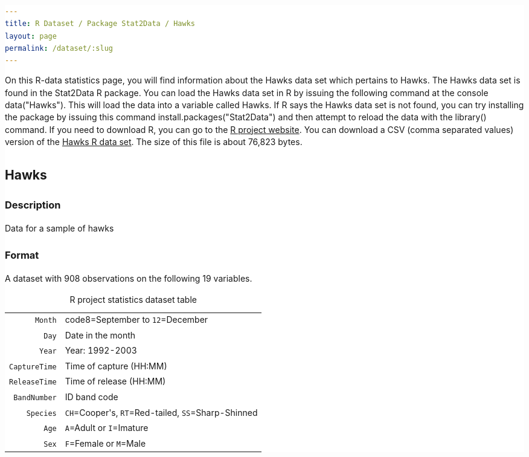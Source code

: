 ```yaml
---
title: R Dataset / Package Stat2Data / Hawks
layout: page
permalink: /dataset/:slug
---
```

<div id="dataset-info">
<p>On this R-data statistics page, you will find information about the <span class="mono">Hawks</span> data set which pertains to Hawks. The <span class="mono">Hawks</span> data set is found in the <span class="mono">Stat2Data</span> R package. You can load the <span class="mono">Hawks</span> data set in R by issuing the following command at the console <span class="mono">data("Hawks")</span>. This will load the data into a variable called <span class="mono">Hawks</span>. If R says the <span class="mono">Hawks</span> data set is not found, you can try installing the package by issuing this command <span class="mono">install.packages("Stat2Data")</span> and then attempt to reload the data with the <span class="mono">library()</span> command. If you need to download R, you can go to the <a href="https://www.r-project.org">R project website</a>. You can download a CSV (comma separated values) version of the <span class="mono"><a href="../assets/data/csv/dataset-48225.csv">Hawks R data set</a></span>. The size of this file is about 76,823 bytes.</p><h2>Hawks</h2>
<h3>Description</h3>
<p>Data for a sample of hawks</p>
<h3>Format</h3>
<p>A dataset with 908 observations on the following 19 variables.</p>
<table>
<caption>
R project statistics dataset table
</caption>
<tr>
<td style="text-align: right;"><code>Month</code></td>
<td style="text-align: left;">code8=September to <code>12</code>=December</td>
</tr>
<tr>
<td style="text-align: right;"><code>Day</code></td>
<td style="text-align: left;">Date in the month</td>
</tr>
<tr>
<td style="text-align: right;"><code>Year</code></td>
<td style="text-align: left;">Year: 1992-2003</td>
</tr>
<tr>
<td style="text-align: right;"><code>CaptureTime</code></td>
<td style="text-align: left;">Time of capture (HH:MM)</td>
</tr>
<tr>
<td style="text-align: right;"><code>ReleaseTime</code></td>
<td style="text-align: left;">Time of release (HH:MM)</td>
</tr>
<tr>
<td style="text-align: right;"><code>BandNumber</code></td>
<td style="text-align: left;">ID band code</td>
</tr>
<tr>
<td style="text-align: right;"><code>Species</code></td>
<td style="text-align: left;"><code>CH</code>=Cooper's, <code>RT</code>=Red-tailed, <code>SS</code>=Sharp-Shinned</td>
</tr>
<tr>
<td style="text-align: right;"><code>Age</code></td>
<td style="text-align: left;"><code>A</code>=Adult or <code>I</code>=Imature</td>
</tr>
<tr>
<td style="text-align: right;"><code>Sex</code></td>
<td style="text-align: left;"><code>F</code>=Female or <code>M</code>=Male</td>